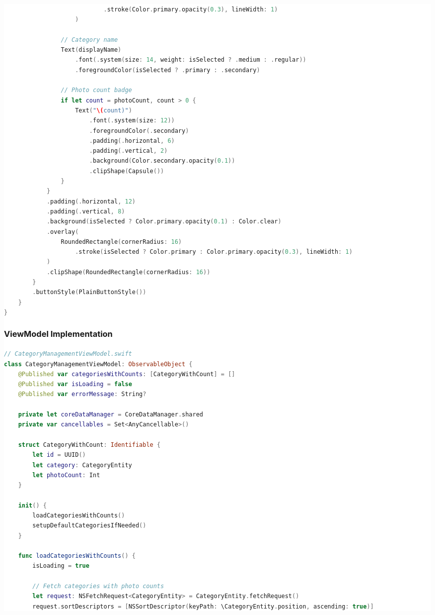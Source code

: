 ```swift
                            .stroke(Color.primary.opacity(0.3), lineWidth: 1)
                    )

                // Category name
                Text(displayName)
                    .font(.system(size: 14, weight: isSelected ? .medium : .regular))
                    .foregroundColor(isSelected ? .primary : .secondary)

                // Photo count badge
                if let count = photoCount, count > 0 {
                    Text("\(count)")
                        .font(.system(size: 12))
                        .foregroundColor(.secondary)
                        .padding(.horizontal, 6)
                        .padding(.vertical, 2)
                        .background(Color.secondary.opacity(0.1))
                        .clipShape(Capsule())
                }
            }
            .padding(.horizontal, 12)
            .padding(.vertical, 8)
            .background(isSelected ? Color.primary.opacity(0.1) : Color.clear)
            .overlay(
                RoundedRectangle(cornerRadius: 16)
                    .stroke(isSelected ? Color.primary : Color.primary.opacity(0.3), lineWidth: 1)
            )
            .clipShape(RoundedRectangle(cornerRadius: 16))
        }
        .buttonStyle(PlainButtonStyle())
    }
}
```

### ViewModel Implementation

```swift
// CategoryManagementViewModel.swift
class CategoryManagementViewModel: ObservableObject {
    @Published var categoriesWithCounts: [CategoryWithCount] = []
    @Published var isLoading = false
    @Published var errorMessage: String?

    private let coreDataManager = CoreDataManager.shared
    private var cancellables = Set<AnyCancellable>()

    struct CategoryWithCount: Identifiable {
        let id = UUID()
        let category: CategoryEntity
        let photoCount: Int
    }

    init() {
        loadCategoriesWithCounts()
        setupDefaultCategoriesIfNeeded()
    }

    func loadCategoriesWithCounts() {
        isLoading = true

        // Fetch categories with photo counts
        let request: NSFetchRequest<CategoryEntity> = CategoryEntity.fetchRequest()
        request.sortDescriptors = [NSSortDescriptor(keyPath: \CategoryEntity.position, ascending: true)]
```